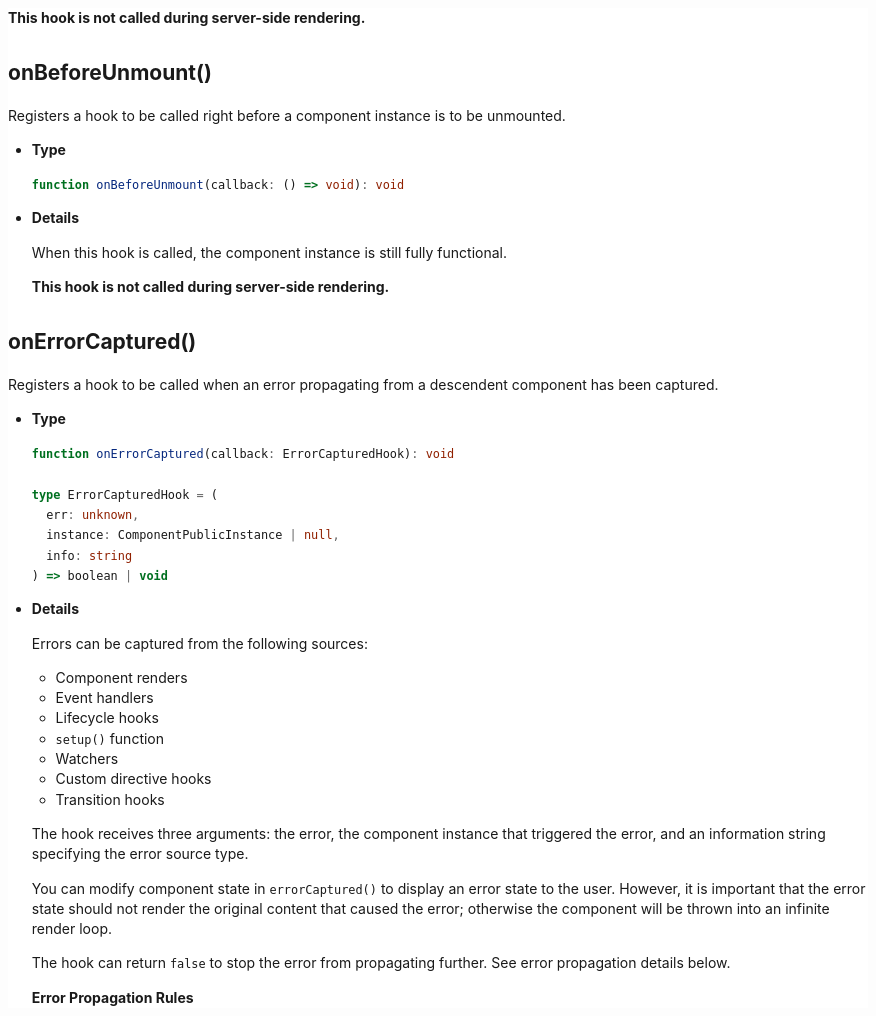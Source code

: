   **This hook is not called during server-side rendering.**

## onBeforeUnmount()

Registers a hook to be called right before a component instance is to be unmounted.

- **Type**

  ```ts
  function onBeforeUnmount(callback: () => void): void
  ```

- **Details**

  When this hook is called, the component instance is still fully functional.

  **This hook is not called during server-side rendering.**

## onErrorCaptured()

Registers a hook to be called when an error propagating from a descendent component has been captured.

- **Type**

  ```ts
  function onErrorCaptured(callback: ErrorCapturedHook): void

  type ErrorCapturedHook = (
    err: unknown,
    instance: ComponentPublicInstance | null,
    info: string
  ) => boolean | void
  ```

- **Details**

  Errors can be captured from the following sources:

  - Component renders
  - Event handlers
  - Lifecycle hooks
  - `setup()` function
  - Watchers
  - Custom directive hooks
  - Transition hooks

  The hook receives three arguments: the error, the component instance that triggered the error, and an information string specifying the error source type.

  You can modify component state in `errorCaptured()` to display an error state to the user. However, it is important that the error state should not render the original content that caused the error; otherwise the component will be thrown into an infinite render loop.

  The hook can return `false` to stop the error from propagating further. See error propagation details below.

  **Error Propagation Rules**
